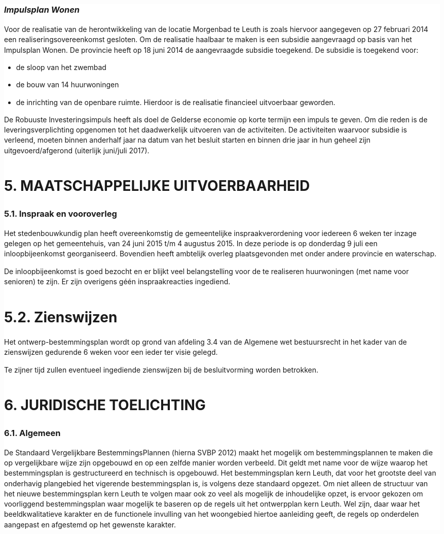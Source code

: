 ### *Impulsplan Wonen*

Voor de realisatie van de herontwikkeling van de locatie Morgenbad te Leuth is zoals hiervoor aangegeven op 27 februari 2014 een realiseringsovereenkomst gesloten. Om de realisatie haalbaar te maken is een subsidie aangevraagd op basis van het Impulsplan Wonen. De provincie heeft op 18 juni 2014 de aangevraagde subsidie toegekend. De subsidie is toegekend voor:

- de sloop van het zwembad

- de bouw van 14 huurwoningen
- de inrichting van de openbare ruimte. Hierdoor is de realisatie financieel uitvoerbaar geworden.

De Robuuste lnvesteringsimpuls heeft als doel de Gelderse economie op korte termijn een impuls te geven. Om die reden is de leveringsverplichting opgenomen tot het daadwerkelijk uitvoeren van de activiteiten. De activiteiten waarvoor subsidie is verleend, moeten binnen anderhalf jaar na datum van het besluit starten en binnen drie jaar in hun geheel zijn uitgevoerd/afgerond (uiterlijk juni/juli 2017).

# **5. MAATSCHAPPELIJKE UITVOERBAARHEID**

### **5.1. Inspraak en vooroverleg**

Het stedenbouwkundig plan heeft overeenkomstig de gemeentelijke inspraakverordening voor iedereen 6 weken ter inzage gelegen op het gemeentehuis, van 24 juni 2015 t/m 4 augustus 2015. In deze periode is op donderdag 9 juli een inloopbijeenkomst georganiseerd. Bovendien heeft ambtelijk overleg plaatsgevonden met onder andere provincie en waterschap.

De inloopbijeenkomst is goed bezocht en er blijkt veel belangstelling voor de te realiseren huurwoningen (met name voor senioren) te zijn. Er zijn overigens géén inspraakreacties ingediend.

# **5.2. Zienswijzen**

Het ontwerp-bestemmingsplan wordt op grond van afdeling 3.4 van de Algemene wet bestuursrecht in het kader van de zienswijzen gedurende 6 weken voor een ieder ter visie gelegd.

Te zijner tijd zullen eventueel ingediende zienswijzen bij de besluitvorming worden betrokken.

# **6. JURIDISCHE TOELICHTING**

### **6.1. Algemeen**

De Standaard Vergelijkbare BestemmingsPlannen (hierna SVBP 2012) maakt het mogelijk om bestemmingsplannen te maken die op vergelijkbare wijze zijn opgebouwd en op een zelfde manier worden verbeeld. Dit geldt met name voor de wijze waarop het bestemmingsplan is gestructureerd en technisch is opgebouwd. Het bestemmingsplan kern Leuth, dat voor het grootste deel van onderhavig plangebied het vigerende bestemmingsplan is, is volgens deze standaard opgezet. Om niet alleen de structuur van het nieuwe bestemmingsplan kern Leuth te volgen maar ook zo veel als mogelijk de inhoudelijke opzet, is ervoor gekozen om voorliggend bestemmingsplan waar mogelijk te baseren op de regels uit het ontwerpplan kern Leuth. Wel zijn, daar waar het beeldkwalitatieve karakter en de functionele invulling van het woongebied hiertoe aanleiding geeft, de regels op onderdelen aangepast en afgestemd op het gewenste karakter.
